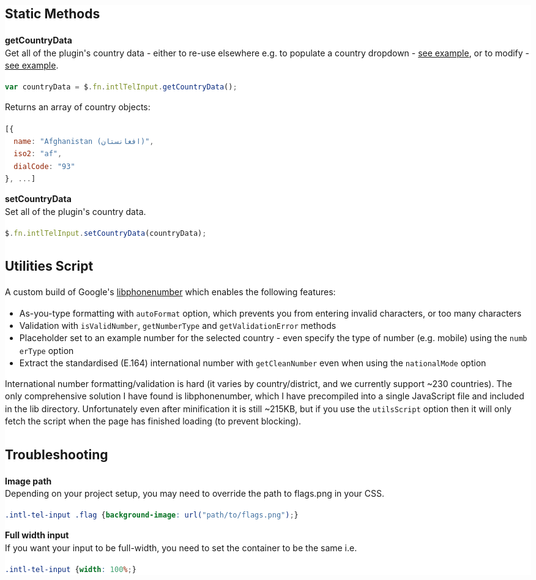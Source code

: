 
## Static Methods
**getCountryData**  
Get all of the plugin's country data - either to re-use elsewhere e.g. to populate a country dropdown - [see example](http://jackocnr.com/lib/intl-tel-input/examples/gen/country-sync.html), or to modify - [see example](http://jackocnr.com/lib/intl-tel-input/examples/gen/modify-country-data.html).  
```js
var countryData = $.fn.intlTelInput.getCountryData();
```
Returns an array of country objects:
```js
[{
  name: "Afghanistan (‫افغانستان‬‎)",
  iso2: "af",
  dialCode: "93"
}, ...]
```

**setCountryData**  
Set all of the plugin's country data.  
```js
$.fn.intlTelInput.setCountryData(countryData);
```


## Utilities Script
A custom build of Google's [libphonenumber](http://libphonenumber.googlecode.com) which enables the following features:

* As-you-type formatting with `autoFormat` option, which prevents you from entering invalid characters, or too many characters
* Validation with `isValidNumber`, `getNumberType` and `getValidationError` methods
* Placeholder set to an example number for the selected country - even specify the type of number (e.g. mobile) using the `numberType` option
* Extract the standardised (E.164) international number with `getCleanNumber` even when using the `nationalMode` option

International number formatting/validation is hard (it varies by country/district, and we currently support ~230 countries). The only comprehensive solution I have found is libphonenumber, which I have precompiled into a single JavaScript file and included in the lib directory. Unfortunately even after minification it is still ~215KB, but if you use the `utilsScript` option then it will only fetch the script when the page has finished loading (to prevent blocking).


## Troubleshooting
**Image path**  
Depending on your project setup, you may need to override the path to flags.png in your CSS.  
```css
.intl-tel-input .flag {background-image: url("path/to/flags.png");}
```

**Full width input**  
If you want your input to be full-width, you need to set the container to be the same i.e.
```css
.intl-tel-input {width: 100%;}
```
